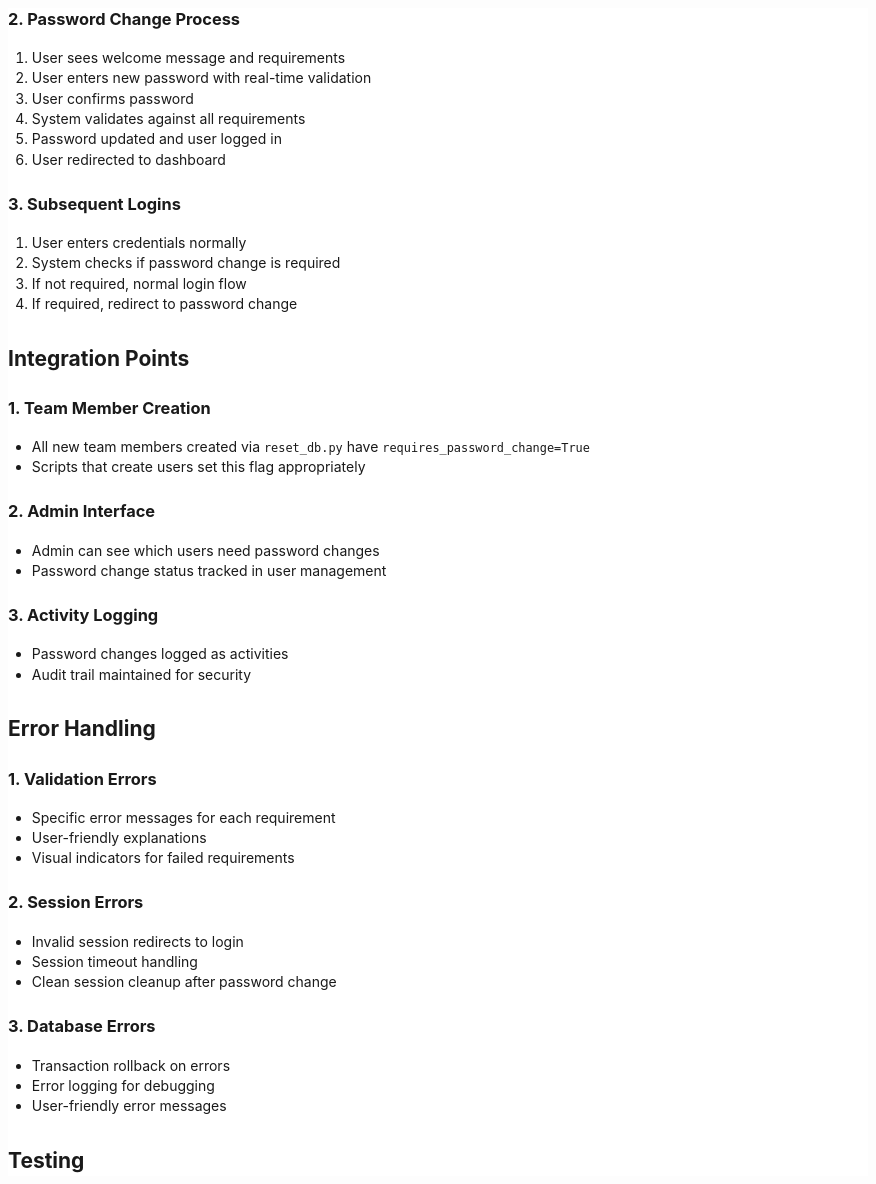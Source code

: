 ### 2. **Password Change Process**
1. User sees welcome message and requirements
2. User enters new password with real-time validation
3. User confirms password
4. System validates against all requirements
5. Password updated and user logged in
6. User redirected to dashboard

### 3. **Subsequent Logins**
1. User enters credentials normally
2. System checks if password change is required
3. If not required, normal login flow
4. If required, redirect to password change

## Integration Points

### 1. **Team Member Creation**
- All new team members created via `reset_db.py` have `requires_password_change=True`
- Scripts that create users set this flag appropriately

### 2. **Admin Interface**
- Admin can see which users need password changes
- Password change status tracked in user management

### 3. **Activity Logging**
- Password changes logged as activities
- Audit trail maintained for security

## Error Handling

### 1. **Validation Errors**
- Specific error messages for each requirement
- User-friendly explanations
- Visual indicators for failed requirements

### 2. **Session Errors**
- Invalid session redirects to login
- Session timeout handling
- Clean session cleanup after password change

### 3. **Database Errors**
- Transaction rollback on errors
- Error logging for debugging
- User-friendly error messages

## Testing
